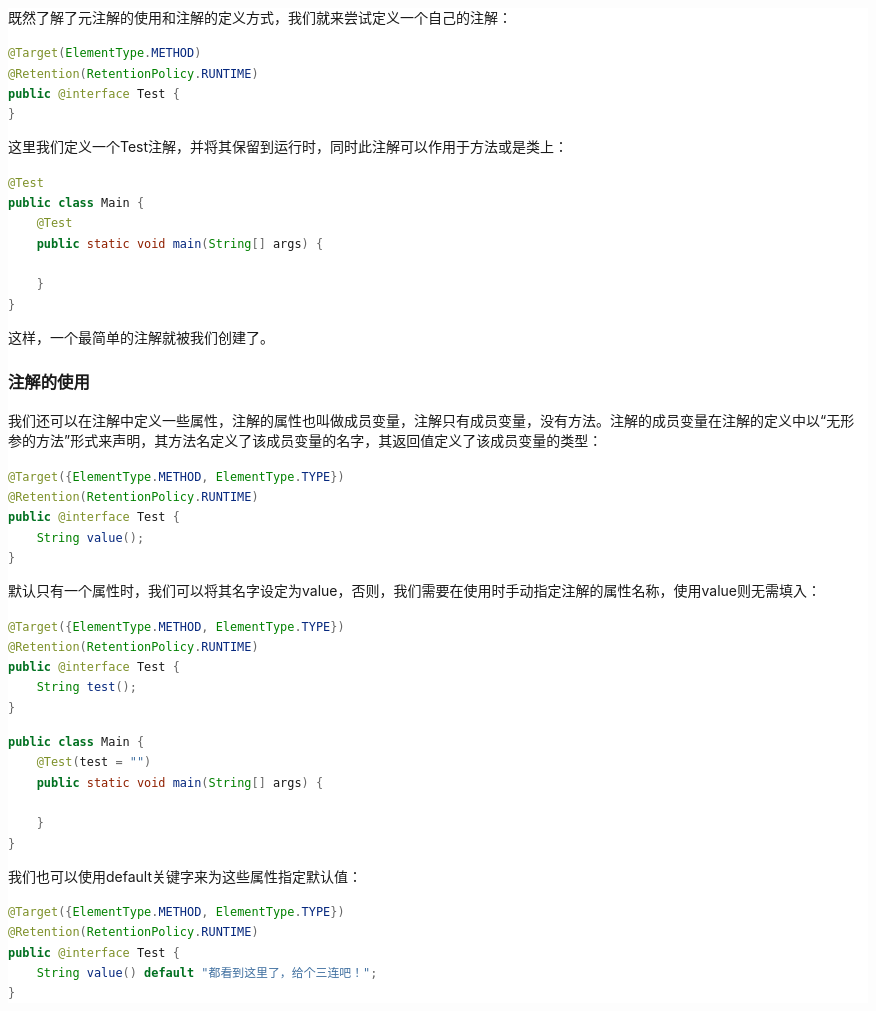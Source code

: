 既然了解了元注解的使用和注解的定义方式，我们就来尝试定义一个自己的注解：

```java
@Target(ElementType.METHOD)
@Retention(RetentionPolicy.RUNTIME)
public @interface Test {
}
```

这里我们定义一个Test注解，并将其保留到运行时，同时此注解可以作用于方法或是类上：

```java
@Test
public class Main {
    @Test
    public static void main(String[] args) {
        
    }
}
```

这样，一个最简单的注解就被我们创建了。

### 注解的使用

我们还可以在注解中定义一些属性，注解的属性也叫做成员变量，注解只有成员变量，没有方法。注解的成员变量在注解的定义中以“无形参的方法”形式来声明，其方法名定义了该成员变量的名字，其返回值定义了该成员变量的类型：

```java
@Target({ElementType.METHOD, ElementType.TYPE})
@Retention(RetentionPolicy.RUNTIME)
public @interface Test {
    String value();
}
```

默认只有一个属性时，我们可以将其名字设定为value，否则，我们需要在使用时手动指定注解的属性名称，使用value则无需填入：

```java
@Target({ElementType.METHOD, ElementType.TYPE})
@Retention(RetentionPolicy.RUNTIME)
public @interface Test {
    String test();
}
```

```java
public class Main {
    @Test(test = "")
    public static void main(String[] args) {

    }
}
```

我们也可以使用default关键字来为这些属性指定默认值：

```java
@Target({ElementType.METHOD, ElementType.TYPE})
@Retention(RetentionPolicy.RUNTIME)
public @interface Test {
    String value() default "都看到这里了，给个三连吧！";
}
```
